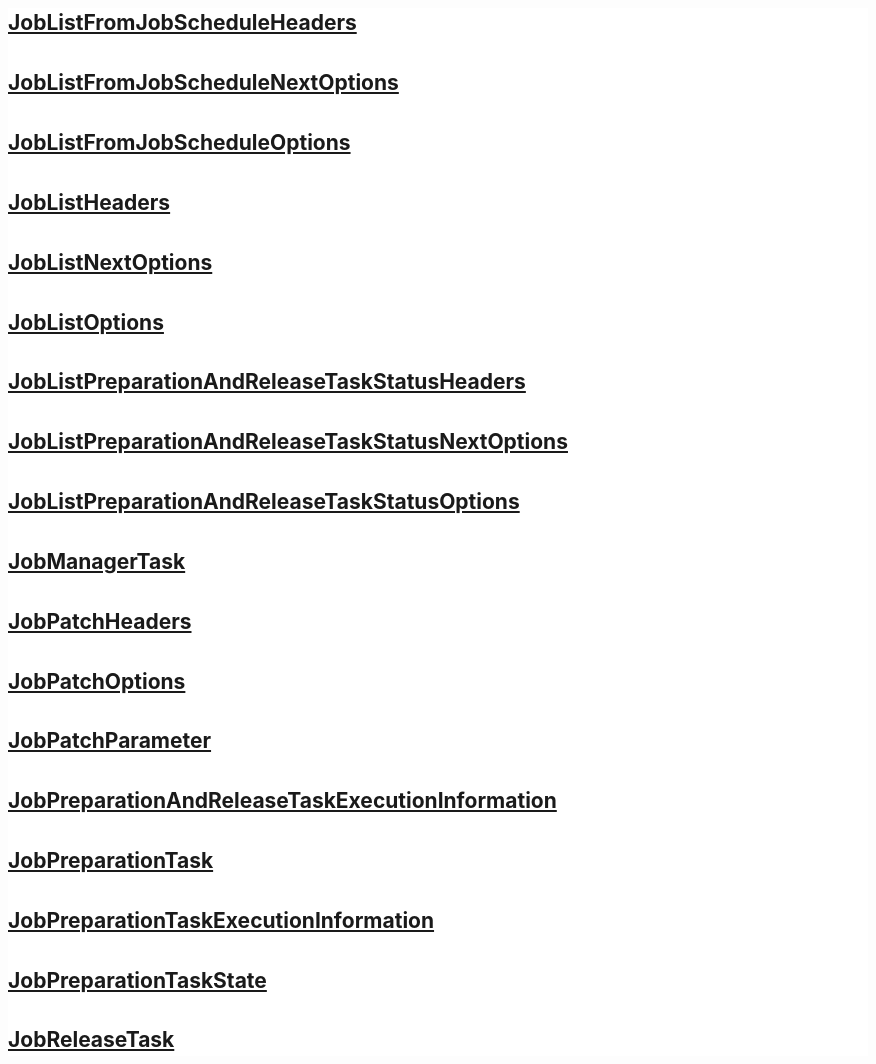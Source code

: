 ## [JobListFromJobScheduleHeaders](com.microsoft.azure.batch.protocol.models._job_list_from_job_schedule_headers.yml)
## [JobListFromJobScheduleNextOptions](com.microsoft.azure.batch.protocol.models._job_list_from_job_schedule_next_options.yml)
## [JobListFromJobScheduleOptions](com.microsoft.azure.batch.protocol.models._job_list_from_job_schedule_options.yml)
## [JobListHeaders](com.microsoft.azure.batch.protocol.models._job_list_headers.yml)
## [JobListNextOptions](com.microsoft.azure.batch.protocol.models._job_list_next_options.yml)
## [JobListOptions](com.microsoft.azure.batch.protocol.models._job_list_options.yml)
## [JobListPreparationAndReleaseTaskStatusHeaders](com.microsoft.azure.batch.protocol.models._job_list_preparation_and_release_task_status_headers.yml)
## [JobListPreparationAndReleaseTaskStatusNextOptions](com.microsoft.azure.batch.protocol.models._job_list_preparation_and_release_task_status_next_options.yml)
## [JobListPreparationAndReleaseTaskStatusOptions](com.microsoft.azure.batch.protocol.models._job_list_preparation_and_release_task_status_options.yml)
## [JobManagerTask](com.microsoft.azure.batch.protocol.models._job_manager_task.yml)
## [JobPatchHeaders](com.microsoft.azure.batch.protocol.models._job_patch_headers.yml)
## [JobPatchOptions](com.microsoft.azure.batch.protocol.models._job_patch_options.yml)
## [JobPatchParameter](com.microsoft.azure.batch.protocol.models._job_patch_parameter.yml)
## [JobPreparationAndReleaseTaskExecutionInformation](com.microsoft.azure.batch.protocol.models._job_preparation_and_release_task_execution_information.yml)
## [JobPreparationTask](com.microsoft.azure.batch.protocol.models._job_preparation_task.yml)
## [JobPreparationTaskExecutionInformation](com.microsoft.azure.batch.protocol.models._job_preparation_task_execution_information.yml)
## [JobPreparationTaskState](com.microsoft.azure.batch.protocol.models._job_preparation_task_state.yml)
## [JobReleaseTask](com.microsoft.azure.batch.protocol.models._job_release_task.yml)